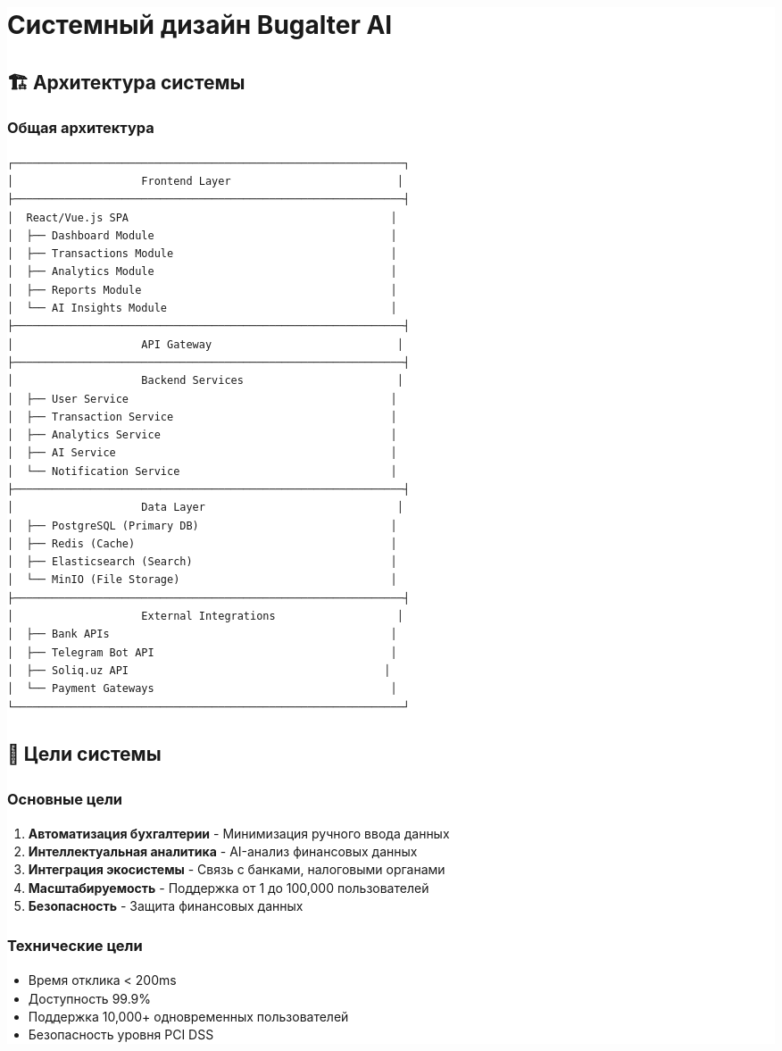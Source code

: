 # Системный дизайн Bugalter AI

## 🏗️ Архитектура системы

### Общая архитектура
```
┌─────────────────────────────────────────────────────────────┐
│                    Frontend Layer                          │
├─────────────────────────────────────────────────────────────┤
│  React/Vue.js SPA                                         │
│  ├── Dashboard Module                                     │
│  ├── Transactions Module                                  │
│  ├── Analytics Module                                     │
│  ├── Reports Module                                       │
│  └── AI Insights Module                                   │
├─────────────────────────────────────────────────────────────┤
│                    API Gateway                             │
├─────────────────────────────────────────────────────────────┤
│                    Backend Services                        │
│  ├── User Service                                         │
│  ├── Transaction Service                                  │
│  ├── Analytics Service                                    │
│  ├── AI Service                                           │
│  └── Notification Service                                 │
├─────────────────────────────────────────────────────────────┤
│                    Data Layer                              │
│  ├── PostgreSQL (Primary DB)                              │
│  ├── Redis (Cache)                                        │
│  ├── Elasticsearch (Search)                               │
│  └── MinIO (File Storage)                                 │
├─────────────────────────────────────────────────────────────┤
│                    External Integrations                   │
│  ├── Bank APIs                                            │
│  ├── Telegram Bot API                                     │
│  ├── Soliq.uz API                                        │
│  └── Payment Gateways                                     │
└─────────────────────────────────────────────────────────────┘
```

## 🎯 Цели системы

### Основные цели
1. **Автоматизация бухгалтерии** - Минимизация ручного ввода данных
2. **Интеллектуальная аналитика** - AI-анализ финансовых данных
3. **Интеграция экосистемы** - Связь с банками, налоговыми органами
4. **Масштабируемость** - Поддержка от 1 до 100,000 пользователей
5. **Безопасность** - Защита финансовых данных

### Технические цели
- Время отклика < 200ms
- Доступность 99.9%
- Поддержка 10,000+ одновременных пользователей
- Безопасность уровня PCI DSS
